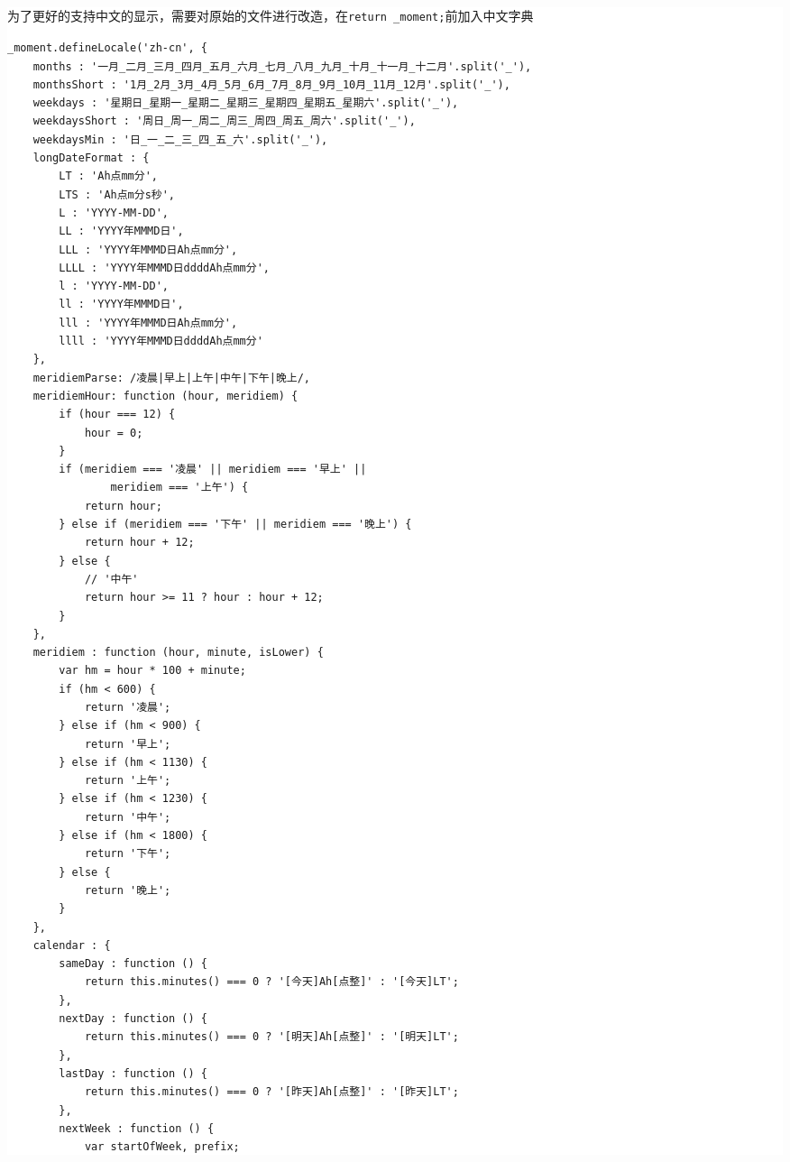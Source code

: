 为了更好的支持中文的显示，需要对原始的文件进行改造，在`return _moment;`前加入中文字典

```
_moment.defineLocale('zh-cn', {    
    months : '一月_二月_三月_四月_五月_六月_七月_八月_九月_十月_十一月_十二月'.split('_'),    
    monthsShort : '1月_2月_3月_4月_5月_6月_7月_8月_9月_10月_11月_12月'.split('_'),    
    weekdays : '星期日_星期一_星期二_星期三_星期四_星期五_星期六'.split('_'),    
    weekdaysShort : '周日_周一_周二_周三_周四_周五_周六'.split('_'),    
    weekdaysMin : '日_一_二_三_四_五_六'.split('_'),    
    longDateFormat : {    
        LT : 'Ah点mm分',    
        LTS : 'Ah点m分s秒',    
        L : 'YYYY-MM-DD',    
        LL : 'YYYY年MMMD日',    
        LLL : 'YYYY年MMMD日Ah点mm分',    
        LLLL : 'YYYY年MMMD日ddddAh点mm分',    
        l : 'YYYY-MM-DD',    
        ll : 'YYYY年MMMD日',    
        lll : 'YYYY年MMMD日Ah点mm分',    
        llll : 'YYYY年MMMD日ddddAh点mm分'    
    },    
    meridiemParse: /凌晨|早上|上午|中午|下午|晚上/,    
    meridiemHour: function (hour, meridiem) {    
        if (hour === 12) {    
            hour = 0;    
        }    
        if (meridiem === '凌晨' || meridiem === '早上' ||    
                meridiem === '上午') {    
            return hour;    
        } else if (meridiem === '下午' || meridiem === '晚上') {    
            return hour + 12;    
        } else {    
            // '中午'    
            return hour >= 11 ? hour : hour + 12;    
        }    
    },    
    meridiem : function (hour, minute, isLower) {    
        var hm = hour * 100 + minute;    
        if (hm < 600) {    
            return '凌晨';    
        } else if (hm < 900) {    
            return '早上';    
        } else if (hm < 1130) {    
            return '上午';    
        } else if (hm < 1230) {    
            return '中午';    
        } else if (hm < 1800) {    
            return '下午';    
        } else {    
            return '晚上';    
        }    
    },    
    calendar : {    
        sameDay : function () {    
            return this.minutes() === 0 ? '[今天]Ah[点整]' : '[今天]LT';    
        },    
        nextDay : function () {    
            return this.minutes() === 0 ? '[明天]Ah[点整]' : '[明天]LT';    
        },    
        lastDay : function () {    
            return this.minutes() === 0 ? '[昨天]Ah[点整]' : '[昨天]LT';    
        },    
        nextWeek : function () {    
            var startOfWeek, prefix;    
```